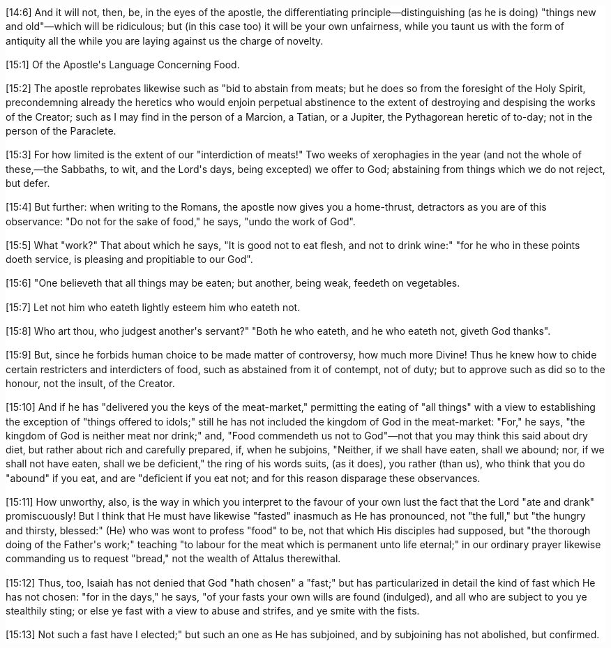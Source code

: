 [14:6] And it will not, then, be, in the eyes of the apostle, the differentiating principle—distinguishing (as he is doing) "things new and old"—which will be ridiculous; but (in this case too) it will be your own unfairness, while you taunt us with the form of antiquity all the while you are laying against us the charge of novelty.

[15:1] Of the Apostle's Language Concerning Food.

[15:2] The apostle reprobates likewise such as "bid to abstain from meats; but he does so from the foresight of the Holy Spirit, precondemning already the heretics who would enjoin perpetual abstinence to the extent of destroying and despising the works of the Creator; such as I may find in the person of a Marcion, a Tatian, or a Jupiter, the Pythagorean heretic of to-day; not in the person of the Paraclete.

[15:3] For how limited is the extent of our "interdiction of meats!"  Two weeks of xerophagies in the year (and not the whole of these,—the Sabbaths, to wit, and the Lord's days, being excepted) we offer to God; abstaining from things which we do not reject, but defer.

[15:4] But further:  when writing to the Romans, the apostle now gives you a home-thrust, detractors as you are of this observance:  "Do not for the sake of food," he says, "undo the work of God".

[15:5] What "work?"  That about which he says, "It is good not to eat flesh, and not to drink wine:"  "for he who in these points doeth service, is pleasing and propitiable to our God".

[15:6] "One believeth that all things may be eaten; but another, being weak, feedeth on vegetables.

[15:7] Let not him who eateth lightly esteem him who eateth not.

[15:8] Who art thou, who judgest another's servant?"  "Both he who eateth, and he who eateth not, giveth God thanks".

[15:9] But, since he forbids human choice to be made matter of controversy, how much more Divine!  Thus he knew how to chide certain restricters and interdicters of food, such as abstained from it of contempt, not of duty; but to approve such as did so to the honour, not the insult, of the Creator.

[15:10] And if he has "delivered you the keys of the meat-market," permitting the eating of "all things" with a view to establishing the exception of "things offered to idols;" still he has not included the kingdom of God in the meat-market:  "For," he says, "the kingdom of God is neither meat nor drink;" and, "Food commendeth us not to God"—not that you may think this said about dry diet, but rather about rich and carefully prepared, if, when he subjoins, "Neither, if we shall have eaten, shall we abound; nor, if we shall not have eaten, shall we be deficient," the ring of his words suits, (as it does), you rather (than us), who think that you do "abound" if you eat, and are "deficient if you eat not; and for this reason disparage these observances.

[15:11] How unworthy, also, is the way in which you interpret to the favour of your own lust the fact that the Lord "ate and drank" promiscuously!  But I think that He must have likewise "fasted" inasmuch as He has pronounced, not "the full," but "the hungry and thirsty, blessed:"  (He) who was wont to profess "food" to be, not that which His disciples had supposed, but "the thorough doing of the Father's work;" teaching "to labour for the meat which is permanent unto life eternal;" in our ordinary prayer likewise commanding us to request "bread," not the wealth of Attalus therewithal.

[15:12] Thus, too, Isaiah has not denied that God "hath chosen" a "fast;" but has particularized in detail the kind of fast which He has not chosen:  "for in the days," he says, "of your fasts your own wills are found (indulged), and all who are subject to you ye stealthily sting; or else ye fast with a view to abuse and strifes, and ye smite with the fists.

[15:13] Not such a fast have I elected;" but such an one as He has subjoined, and by subjoining has not abolished, but confirmed.

